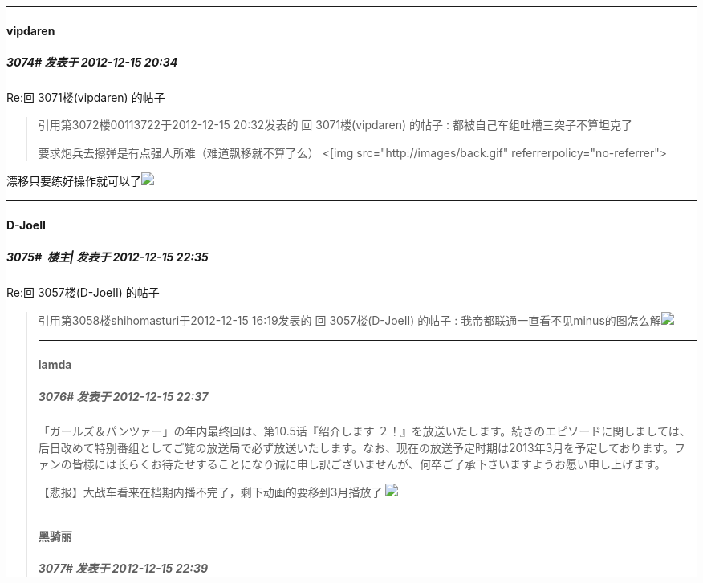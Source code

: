 
*****

####  vipdaren  
##### 3074#       发表于 2012-12-15 20:34

Re:回 3071楼(vipdaren) 的帖子


<blockquote>引用第3072楼00113722于2012-12-15 20:32发表的 回 3071楼(vipdaren) 的帖子 :
都被自己车组吐槽三突子不算坦克了

要求炮兵去擦弹是有点强人所难（难道飘移就不算了么） <[img src="http://images/back.gif" referrerpolicy="no-referrer"></blockquote>
漂移只要练好操作就可以了<img src="https://static.saraba1st.com/image/smiley/face/119.gif" referrerpolicy="no-referrer">







*****

####  D-JoeII  
##### 3075#         楼主| 发表于 2012-12-15 22:35

Re:回 3057楼(D-JoeII) 的帖子


<blockquote>引用第3058楼shihomasturi于2012-12-15 16:19发表的 回 3057楼(D-JoeII) 的帖子 :
我帝都联通一直看不见minus的图怎么解<img src="https://static.saraba1st.com/image/smiley/face/149.gif" referrerpolicy="no-referrer">







*****

####  lamda  
##### 3076#       发表于 2012-12-15 22:37




「ガールズ＆パンツァー」の年内最终回は、第10.5话『绍介します ２！』を放送いたします。続きのエピソードに関しましては、后日改めて特别番组としてご覧の放送局で必ず放送いたします。なお、现在の放送予定时期は2013年3月を予定しております。ファンの皆様には长らくお待たせすることになり诚に申し訳ございませんが、何卒ご了承下さいますようお愿い申し上げます。


【悲报】大战车看来在档期内播不完了，剩下动画的要移到3月播放了 <img src="https://static.saraba1st.com/image/smiley/face/172.gif" referrerpolicy="no-referrer">







*****

####  黑骑丽  
##### 3077#       发表于 2012-12-15 22:39
